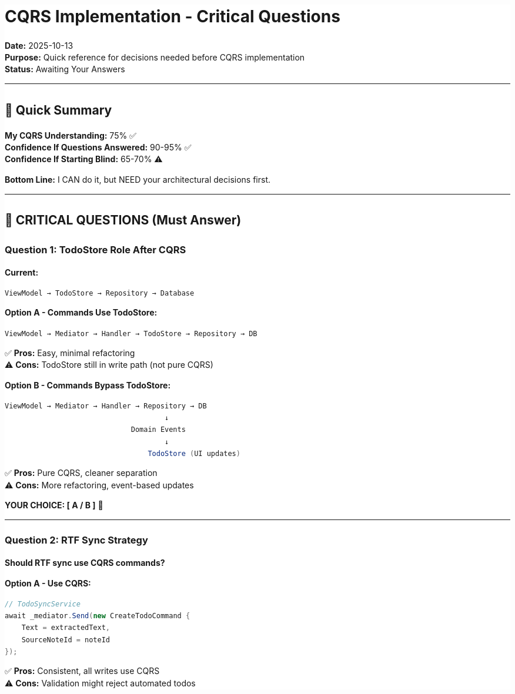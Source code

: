 # CQRS Implementation - Critical Questions

**Date:** 2025-10-13  
**Purpose:** Quick reference for decisions needed before CQRS implementation  
**Status:** Awaiting Your Answers

---

## 🎯 Quick Summary

**My CQRS Understanding:** 75% ✅  
**Confidence If Questions Answered:** 90-95% ✅  
**Confidence If Starting Blind:** 65-70% ⚠️

**Bottom Line:** I CAN do it, but NEED your architectural decisions first.

---

## 🔴 CRITICAL QUESTIONS (Must Answer)

### **Question 1: TodoStore Role After CQRS**

**Current:**
```csharp
ViewModel → TodoStore → Repository → Database
```

**Option A - Commands Use TodoStore:**
```csharp
ViewModel → Mediator → Handler → TodoStore → Repository → DB
```
✅ **Pros:** Easy, minimal refactoring  
⚠️ **Cons:** TodoStore still in write path (not pure CQRS)

**Option B - Commands Bypass TodoStore:**
```csharp
ViewModel → Mediator → Handler → Repository → DB
                                      ↓
                              Domain Events
                                      ↓
                                  TodoStore (UI updates)
```
✅ **Pros:** Pure CQRS, cleaner separation  
⚠️ **Cons:** More refactoring, event-based updates

**YOUR CHOICE: [ A / B ]** 🔴

---

### **Question 2: RTF Sync Strategy**

**Should RTF sync use CQRS commands?**

**Option A - Use CQRS:**
```csharp
// TodoSyncService
await _mediator.Send(new CreateTodoCommand { 
    Text = extractedText,
    SourceNoteId = noteId 
});
```
✅ **Pros:** Consistent, all writes use CQRS  
⚠️ **Cons:** Validation might reject automated todos
